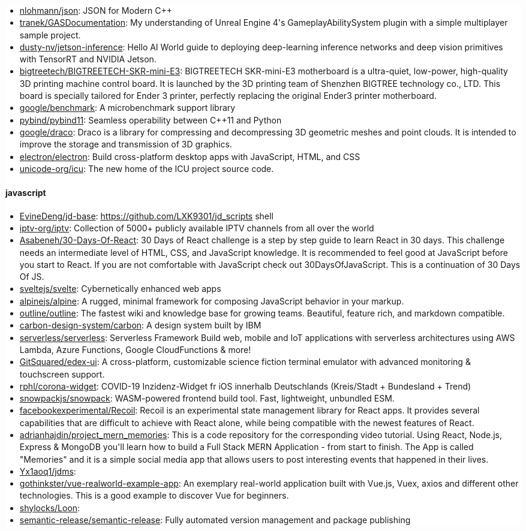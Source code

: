 * [nlohmann/json](https://github.com/nlohmann/json): JSON for Modern C++
* [tranek/GASDocumentation](https://github.com/tranek/GASDocumentation): My understanding of Unreal Engine 4's GameplayAbilitySystem plugin with a simple multiplayer sample project.
* [dusty-nv/jetson-inference](https://github.com/dusty-nv/jetson-inference): Hello AI World guide to deploying deep-learning inference networks and deep vision primitives with TensorRT and NVIDIA Jetson.
* [bigtreetech/BIGTREETECH-SKR-mini-E3](https://github.com/bigtreetech/BIGTREETECH-SKR-mini-E3): BIGTREETECH SKR-mini-E3 motherboard is a ultra-quiet, low-power, high-quality 3D printing machine control board. It is launched by the 3D printing team of Shenzhen BIGTREE technology co., LTD. This board is specially tailored for Ender 3 printer, perfectly replacing the original Ender3 printer motherboard.
* [google/benchmark](https://github.com/google/benchmark): A microbenchmark support library
* [pybind/pybind11](https://github.com/pybind/pybind11): Seamless operability between C++11 and Python
* [google/draco](https://github.com/google/draco): Draco is a library for compressing and decompressing 3D geometric meshes and point clouds. It is intended to improve the storage and transmission of 3D graphics.
* [electron/electron](https://github.com/electron/electron): Build cross-platform desktop apps with JavaScript, HTML, and CSS
* [unicode-org/icu](https://github.com/unicode-org/icu): The new home of the ICU project source code.

#### javascript
* [EvineDeng/jd-base](https://github.com/EvineDeng/jd-base):  https://github.com/LXK9301/jd_scripts shell
* [iptv-org/iptv](https://github.com/iptv-org/iptv): Collection of 5000+ publicly available IPTV channels from all over the world
* [Asabeneh/30-Days-Of-React](https://github.com/Asabeneh/30-Days-Of-React): 30 Days of React challenge is a step by step guide to learn React in 30 days. This challenge needs an intermediate level of HTML, CSS, and JavaScript knowledge. It is recommended to feel good at JavaScript before you start to React. If you are not comfortable with JavaScript check out 30DaysOfJavaScript. This is a continuation of 30 Days Of JS.
* [sveltejs/svelte](https://github.com/sveltejs/svelte): Cybernetically enhanced web apps
* [alpinejs/alpine](https://github.com/alpinejs/alpine): A rugged, minimal framework for composing JavaScript behavior in your markup.
* [outline/outline](https://github.com/outline/outline): The fastest wiki and knowledge base for growing teams. Beautiful, feature rich, and markdown compatible.
* [carbon-design-system/carbon](https://github.com/carbon-design-system/carbon): A design system built by IBM
* [serverless/serverless](https://github.com/serverless/serverless):  Serverless Framework  Build web, mobile and IoT applications with serverless architectures using AWS Lambda, Azure Functions, Google CloudFunctions & more! 
* [GitSquared/edex-ui](https://github.com/GitSquared/edex-ui): A cross-platform, customizable science fiction terminal emulator with advanced monitoring & touchscreen support.
* [rphl/corona-widget](https://github.com/rphl/corona-widget): COVID-19 Inzidenz-Widget fr iOS innerhalb Deutschlands  (Kreis/Stadt + Bundesland + Trend)
* [snowpackjs/snowpack](https://github.com/snowpackjs/snowpack): WASM-powered frontend build tool. Fast, lightweight, unbundled ESM. 
* [facebookexperimental/Recoil](https://github.com/facebookexperimental/Recoil): Recoil is an experimental state management library for React apps. It provides several capabilities that are difficult to achieve with React alone, while being compatible with the newest features of React.
* [adrianhajdin/project_mern_memories](https://github.com/adrianhajdin/project_mern_memories): This is a code repository for the corresponding video tutorial. Using React, Node.js, Express & MongoDB you'll learn how to build a Full Stack MERN Application - from start to finish. The App is called "Memories" and it is a simple social media app that allows users to post interesting events that happened in their lives.
* [Yx1aoq1/jdms](https://github.com/Yx1aoq1/jdms): 
* [gothinkster/vue-realworld-example-app](https://github.com/gothinkster/vue-realworld-example-app): An exemplary real-world application built with Vue.js, Vuex, axios and different other technologies. This is a good example to discover Vue for beginners.
* [shylocks/Loon](https://github.com/shylocks/Loon): 
* [semantic-release/semantic-release](https://github.com/semantic-release/semantic-release):  Fully automated version management and package publishing